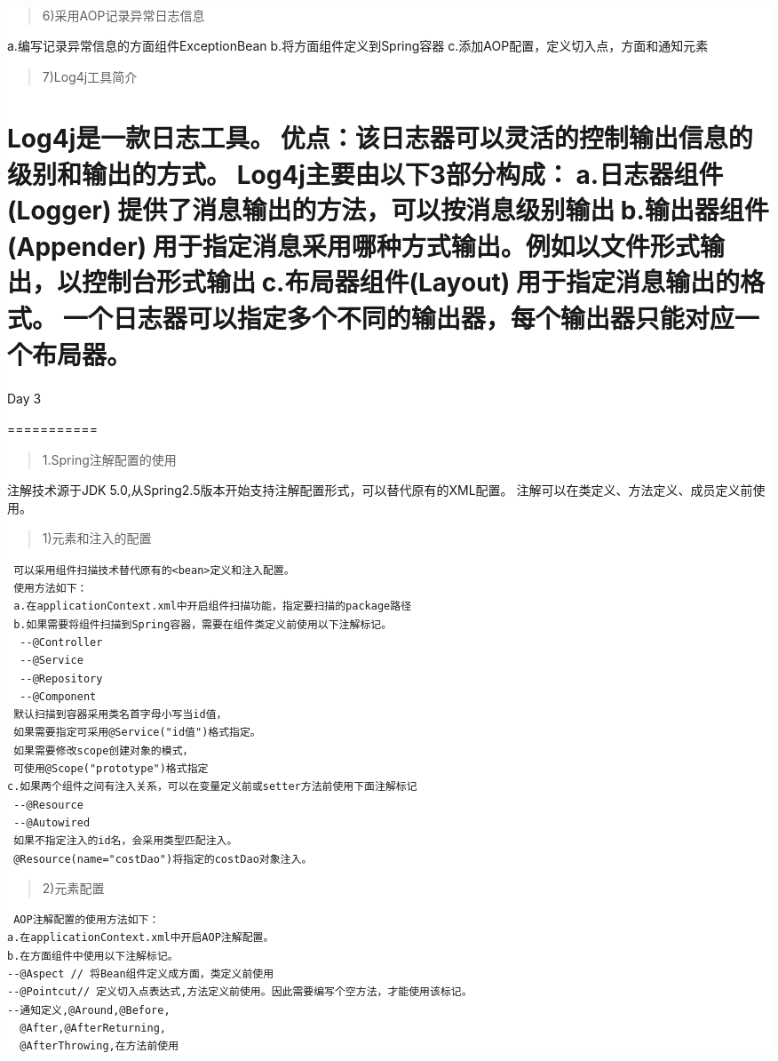  > 6)采用AOP记录异常日志信息

   a.编写记录异常信息的方面组件ExceptionBean
   b.将方面组件定义到Spring容器
   c.添加AOP配置，定义切入点，方面和通知元素

>  7)Log4j工具简介

 Log4j是一款日志工具。
 优点：该日志器可以灵活的控制输出信息的级别和输出的方式。
 Log4j主要由以下3部分构成：
    a.日志器组件
 (Logger)
 提供了消息输出的方法，可以按消息级别输出
    b.输出器组件(Appender)
 用于指定消息采用哪种方式输出。例如以文件形式输出，以控制台形式输出
    c.布局器组件(Layout)
 用于指定消息输出的格式。
   一个日志器可以指定多个不同的输出器，每个输出器只能对应一个布局器。
==============

 Day 3

===========

 >1.Spring注解配置的使用

   注解技术源于JDK 5.0,从Spring2.5版本开始支持注解配置形式，可以替代原有的XML配置。
   注解可以在类定义、方法定义、成员定义前使用。

>   1)<bean>元素和注入的配置

     可以采用组件扫描技术替代原有的<bean>定义和注入配置。
     使用方法如下：
     a.在applicationContext.xml中开启组件扫描功能，指定要扫描的package路径   
     b.如果需要将组件扫描到Spring容器，需要在组件类定义前使用以下注解标记。
      --@Controller
      --@Service
      --@Repository
      --@Component
     默认扫描到容器采用类名首字母小写当id值，
     如果需要指定可采用@Service("id值")格式指定。
     如果需要修改scope创建对象的模式，
     可使用@Scope("prototype")格式指定
    c.如果两个组件之间有注入关系，可以在变量定义前或setter方法前使用下面注解标记
     --@Resource
     --@Autowired
     如果不指定注入的id名，会采用类型匹配注入。
     @Resource(name="costDao")将指定的costDao对象注入。
 
>   2)<aop>元素配置

     AOP注解配置的使用方法如下：
    a.在applicationContext.xml中开启AOP注解配置。
    b.在方面组件中使用以下注解标记。
    --@Aspect // 将Bean组件定义成方面，类定义前使用
    --@Pointcut// 定义切入点表达式,方法定义前使用。因此需要编写个空方法，才能使用该标记。
    --通知定义,@Around,@Before,
      @After,@AfterReturning,
      @AfterThrowing,在方法前使用
 